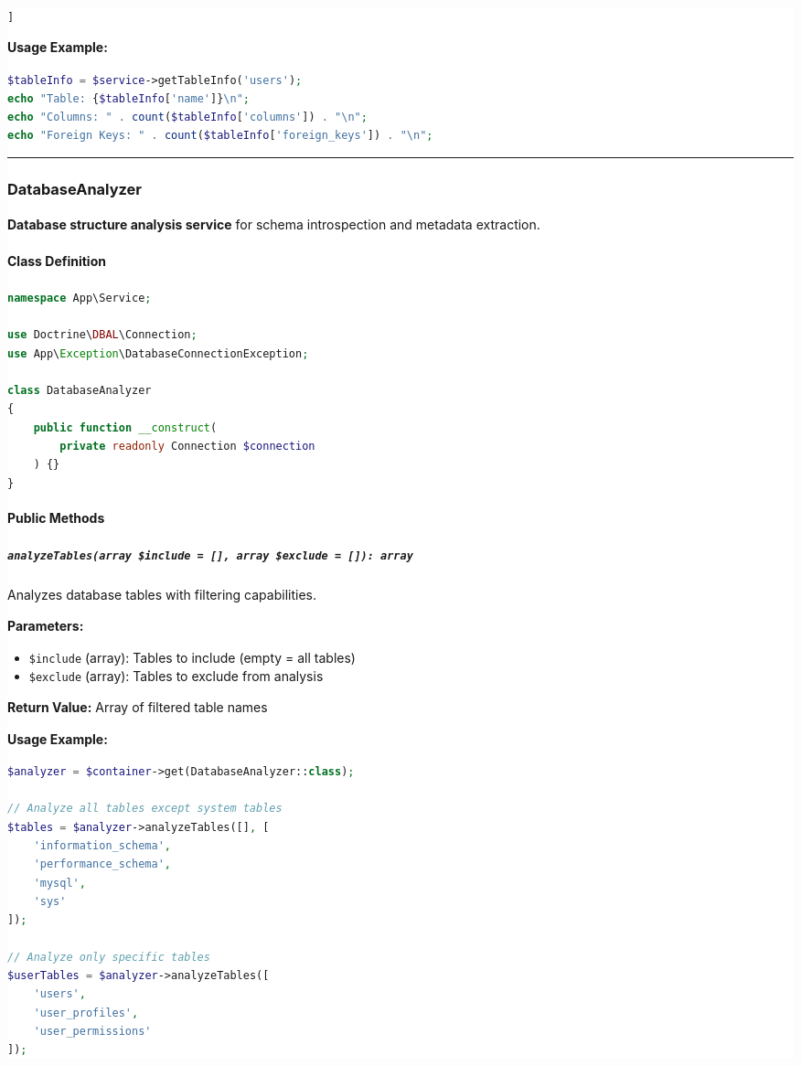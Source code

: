 ```php
]
```

**Usage Example:**
```php
$tableInfo = $service->getTableInfo('users');
echo "Table: {$tableInfo['name']}\n";
echo "Columns: " . count($tableInfo['columns']) . "\n";
echo "Foreign Keys: " . count($tableInfo['foreign_keys']) . "\n";
```

---

### DatabaseAnalyzer

**Database structure analysis service** for schema introspection and metadata extraction.

#### Class Definition

```php
namespace App\Service;

use Doctrine\DBAL\Connection;
use App\Exception\DatabaseConnectionException;

class DatabaseAnalyzer
{
    public function __construct(
        private readonly Connection $connection
    ) {}
}
```

#### Public Methods

##### `analyzeTables(array $include = [], array $exclude = []): array`

Analyzes database tables with filtering capabilities.

**Parameters:**
- `$include` (array): Tables to include (empty = all tables)
- `$exclude` (array): Tables to exclude from analysis

**Return Value:** Array of filtered table names

**Usage Example:**
```php
$analyzer = $container->get(DatabaseAnalyzer::class);

// Analyze all tables except system tables
$tables = $analyzer->analyzeTables([], [
    'information_schema',
    'performance_schema',
    'mysql',
    'sys'
]);

// Analyze only specific tables
$userTables = $analyzer->analyzeTables([
    'users',
    'user_profiles',
    'user_permissions'
]);
```
